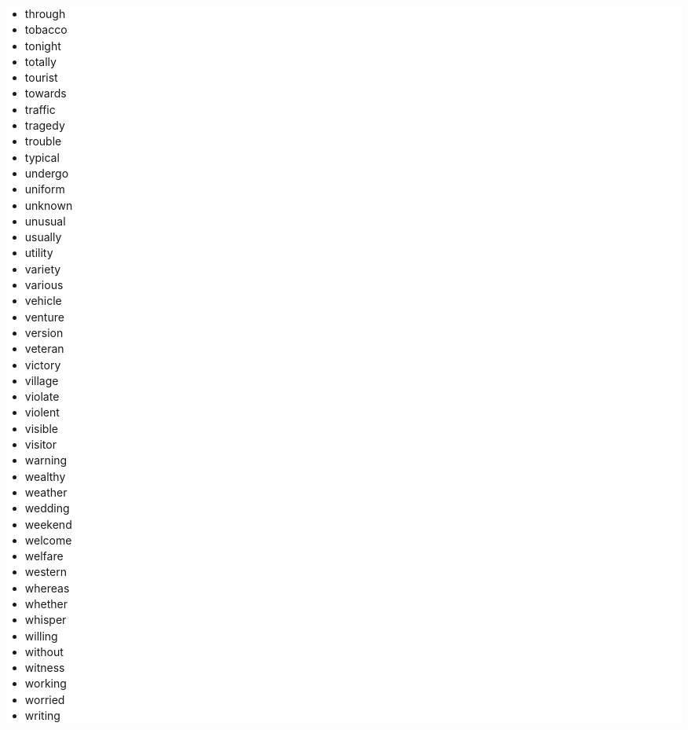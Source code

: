 - through
- tobacco
- tonight
- totally
- tourist
- towards
- traffic
- tragedy
- trouble
- typical
- undergo
- uniform
- unknown
- unusual
- usually
- utility
- variety
- various
- vehicle
- venture
- version
- veteran
- victory
- village
- violate
- violent
- visible
- visitor
- warning
- wealthy
- weather
- wedding
- weekend
- welcome
- welfare
- western
- whereas
- whether
- whisper
- willing
- without
- witness
- working
- worried
- writing
